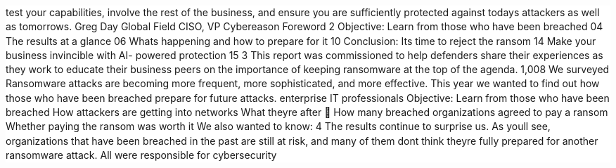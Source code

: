 test your capabilities, involve the rest 
of the business, and ensure you are 
sufficiently protected against todays 
attackers as well as tomorrows. 
Greg Day 
Global Field CISO, VP Cybereason 
Foreword
2
Objective: 
Learn from those who 
have been breached
04
The results 
at a glance
06
Whats happening and 
how to prepare for it
10
Conclusion: 
Its time to reject 
the ransom
14
Make your business 
invincible with AI\-
powered protection
15
3
This report was commissioned to help 
defenders share their experiences as 
they work to educate their business 
peers on the importance of keeping 
ransomware at the top of the agenda.
1,008
We surveyed
Ransomware attacks are becoming 
more frequent, more sophisticated, 
and more effective. This year we 
wanted to find out how those who 
have been breached prepare for 
future attacks. 
enterprise IT 
professionals
Objective: Learn from those 
who have been breached
 How attackers are getting into networks
 What theyre after
 
How many breached organizations agreed 
to pay a ransom
 Whether paying the ransom was worth it
 We also wanted to know:
4
The results continue to surprise us.
As youll see,
organizations that
have been breached
in the past are still at 
risk, and many of them 
dont think theyre fully 
prepared for another 
ransomware attack.
All
were responsible
for cybersecurity